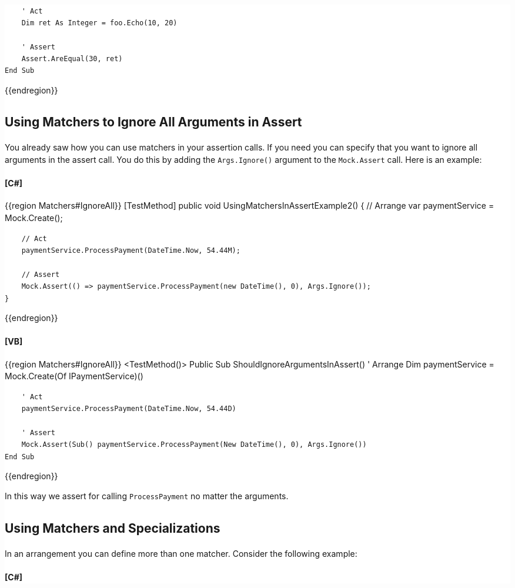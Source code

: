         ' Act
        Dim ret As Integer = foo.Echo(10, 20)

        ' Assert
        Assert.AreEqual(30, ret)
    End Sub
  {{endregion}}


## Using Matchers to Ignore All Arguments in Assert
You already saw how you can use matchers in your assertion calls. If you need you can specify that you want to ignore all arguments in the assert call. You do this by adding the `Args.Ignore()` argument to the `Mock.Assert` call. Here is an example:

  #### __[C#]__

  {{region Matchers#IgnoreAll}}
    [TestMethod]
    public void UsingMatchersInAssertExample2()
    {
        // Arrange
        var paymentService = Mock.Create<IPaymentService>();

        // Act
        paymentService.ProcessPayment(DateTime.Now, 54.44M);

        // Assert
        Mock.Assert(() => paymentService.ProcessPayment(new DateTime(), 0), Args.Ignore());
    }
  {{endregion}}

  #### __[VB]__

  {{region Matchers#IgnoreAll}}
    <TestMethod()>
    Public Sub ShouldIgnoreArgumentsInAssert()
        ' Arrange
        Dim paymentService = Mock.Create(Of IPaymentService)()

        ' Act
        paymentService.ProcessPayment(DateTime.Now, 54.44D)

        ' Assert
        Mock.Assert(Sub() paymentService.ProcessPayment(New DateTime(), 0), Args.Ignore())
    End Sub
  {{endregion}}

In this way we assert for calling `ProcessPayment` no matter the arguments.

## Using Matchers and Specializations
In an arrangement you can define more than one matcher. Consider the following example:

  #### __[C#]__
